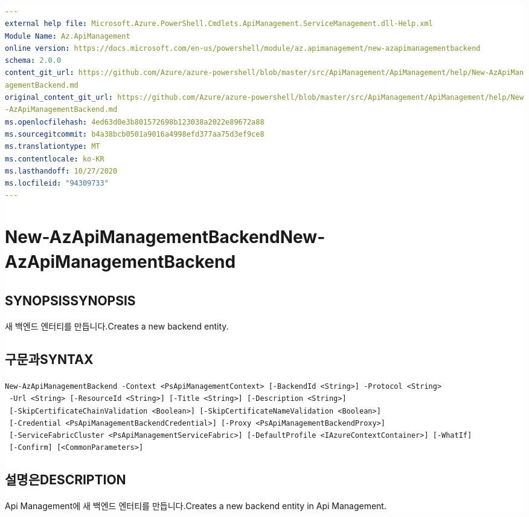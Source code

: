 ```yaml
---
external help file: Microsoft.Azure.PowerShell.Cmdlets.ApiManagement.ServiceManagement.dll-Help.xml
Module Name: Az.ApiManagement
online version: https://docs.microsoft.com/en-us/powershell/module/az.apimanagement/new-azapimanagementbackend
schema: 2.0.0
content_git_url: https://github.com/Azure/azure-powershell/blob/master/src/ApiManagement/ApiManagement/help/New-AzApiManagementBackend.md
original_content_git_url: https://github.com/Azure/azure-powershell/blob/master/src/ApiManagement/ApiManagement/help/New-AzApiManagementBackend.md
ms.openlocfilehash: 4ed63d0e3b801572698b123038a2022e89672a88
ms.sourcegitcommit: b4a38bcb0501a9016a4998efd377aa75d3ef9ce8
ms.translationtype: MT
ms.contentlocale: ko-KR
ms.lasthandoff: 10/27/2020
ms.locfileid: "94309733"
---
```

# <span data-ttu-id="8c27f-101">New-AzApiManagementBackend</span><span class="sxs-lookup"><span data-stu-id="8c27f-101">New-AzApiManagementBackend</span></span>

## <span data-ttu-id="8c27f-102">SYNOPSIS</span><span class="sxs-lookup"><span data-stu-id="8c27f-102">SYNOPSIS</span></span>
<span data-ttu-id="8c27f-103">새 백엔드 엔터티를 만듭니다.</span><span class="sxs-lookup"><span data-stu-id="8c27f-103">Creates a new backend entity.</span></span>

## <span data-ttu-id="8c27f-104">구문과</span><span class="sxs-lookup"><span data-stu-id="8c27f-104">SYNTAX</span></span>

```
New-AzApiManagementBackend -Context <PsApiManagementContext> [-BackendId <String>] -Protocol <String>
 -Url <String> [-ResourceId <String>] [-Title <String>] [-Description <String>]
 [-SkipCertificateChainValidation <Boolean>] [-SkipCertificateNameValidation <Boolean>]
 [-Credential <PsApiManagementBackendCredential>] [-Proxy <PsApiManagementBackendProxy>]
 [-ServiceFabricCluster <PsApiManagementServiceFabric>] [-DefaultProfile <IAzureContextContainer>] [-WhatIf]
 [-Confirm] [<CommonParameters>]
```

## <span data-ttu-id="8c27f-105">설명은</span><span class="sxs-lookup"><span data-stu-id="8c27f-105">DESCRIPTION</span></span>
<span data-ttu-id="8c27f-106">Api Management에 새 백엔드 엔터티를 만듭니다.</span><span class="sxs-lookup"><span data-stu-id="8c27f-106">Creates a new backend entity in Api Management.</span></span>
